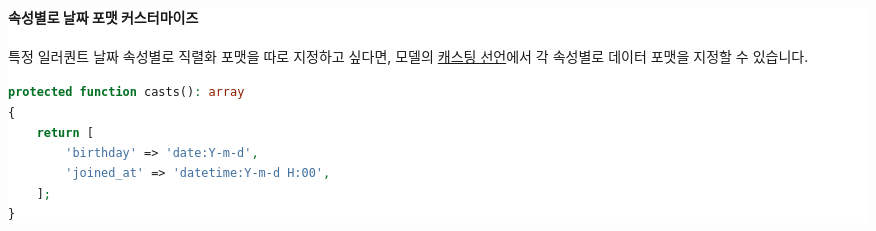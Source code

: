 <a name="customizing-the-date-format-per-attribute"></a>
#### 속성별로 날짜 포맷 커스터마이즈

특정 일러퀀트 날짜 속성별로 직렬화 포맷을 따로 지정하고 싶다면, 모델의 [캐스팅 선언](/docs/eloquent-mutators#attribute-casting)에서 각 속성별로 데이터 포맷을 지정할 수 있습니다.

```php
protected function casts(): array
{
    return [
        'birthday' => 'date:Y-m-d',
        'joined_at' => 'datetime:Y-m-d H:00',
    ];
}
```
